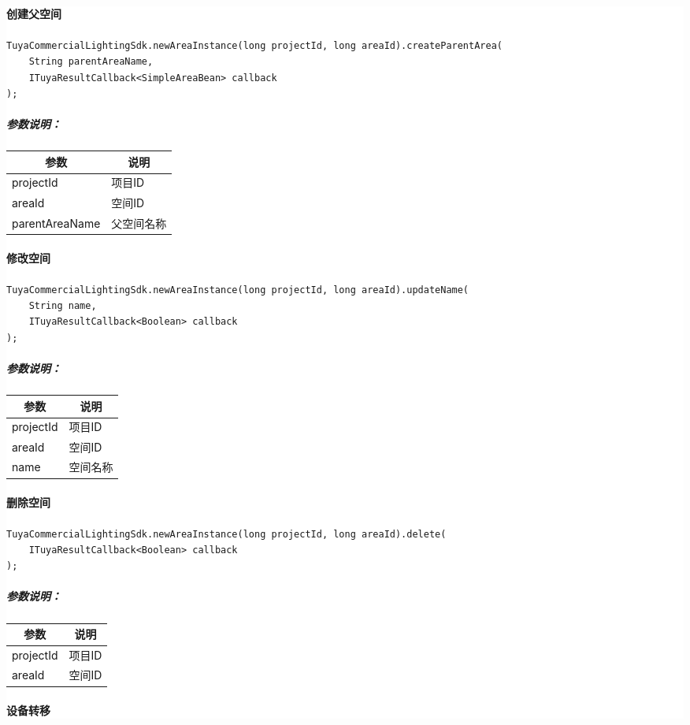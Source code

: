 #### 创建父空间

```
TuyaCommercialLightingSdk.newAreaInstance(long projectId, long areaId).createParentArea(
    String parentAreaName,
    ITuyaResultCallback<SimpleAreaBean> callback
);
```

##### 参数说明：

| 参数  | 说明   |
| ----- | ------ |
| projectId | 项目ID |
| areaId | 空间ID |
| parentAreaName | 父空间名称 |

#### 修改空间

```
TuyaCommercialLightingSdk.newAreaInstance(long projectId, long areaId).updateName(
    String name,
    ITuyaResultCallback<Boolean> callback
);
```

##### 参数说明：

| 参数  | 说明   |
| ----- | ------ |
| projectId | 项目ID |
| areaId | 空间ID |
| name | 空间名称 |

#### 删除空间

```
TuyaCommercialLightingSdk.newAreaInstance(long projectId, long areaId).delete(
    ITuyaResultCallback<Boolean> callback
);
```

##### 参数说明：

| 参数  | 说明   |
| ----- | ------ |
| projectId | 项目ID |
| areaId | 空间ID |

#### 设备转移
